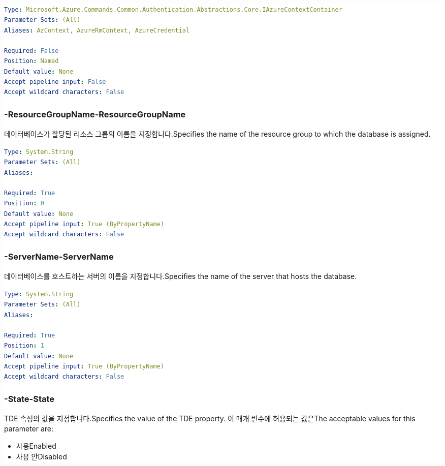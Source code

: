 ```yaml
Type: Microsoft.Azure.Commands.Common.Authentication.Abstractions.Core.IAzureContextContainer
Parameter Sets: (All)
Aliases: AzContext, AzureRmContext, AzureCredential

Required: False
Position: Named
Default value: None
Accept pipeline input: False
Accept wildcard characters: False
```

### <span data-ttu-id="29952-117">-ResourceGroupName</span><span class="sxs-lookup"><span data-stu-id="29952-117">-ResourceGroupName</span></span>
<span data-ttu-id="29952-118">데이터베이스가 할당된 리소스 그룹의 이름을 지정합니다.</span><span class="sxs-lookup"><span data-stu-id="29952-118">Specifies the name of the resource group to which the database is assigned.</span></span>

```yaml
Type: System.String
Parameter Sets: (All)
Aliases:

Required: True
Position: 0
Default value: None
Accept pipeline input: True (ByPropertyName)
Accept wildcard characters: False
```

### <span data-ttu-id="29952-119">-ServerName</span><span class="sxs-lookup"><span data-stu-id="29952-119">-ServerName</span></span>
<span data-ttu-id="29952-120">데이터베이스를 호스트하는 서버의 이름을 지정합니다.</span><span class="sxs-lookup"><span data-stu-id="29952-120">Specifies the name of the server that hosts the database.</span></span>

```yaml
Type: System.String
Parameter Sets: (All)
Aliases:

Required: True
Position: 1
Default value: None
Accept pipeline input: True (ByPropertyName)
Accept wildcard characters: False
```

### <span data-ttu-id="29952-121">-State</span><span class="sxs-lookup"><span data-stu-id="29952-121">-State</span></span>
<span data-ttu-id="29952-122">TDE 속성의 값을 지정합니다.</span><span class="sxs-lookup"><span data-stu-id="29952-122">Specifies the value of the TDE property.</span></span>
<span data-ttu-id="29952-123">이 매개 변수에 허용되는 값은</span><span class="sxs-lookup"><span data-stu-id="29952-123">The acceptable values for this parameter are:</span></span>
- <span data-ttu-id="29952-124">사용</span><span class="sxs-lookup"><span data-stu-id="29952-124">Enabled</span></span> 
- <span data-ttu-id="29952-125">사용 안</span><span class="sxs-lookup"><span data-stu-id="29952-125">Disabled</span></span>
